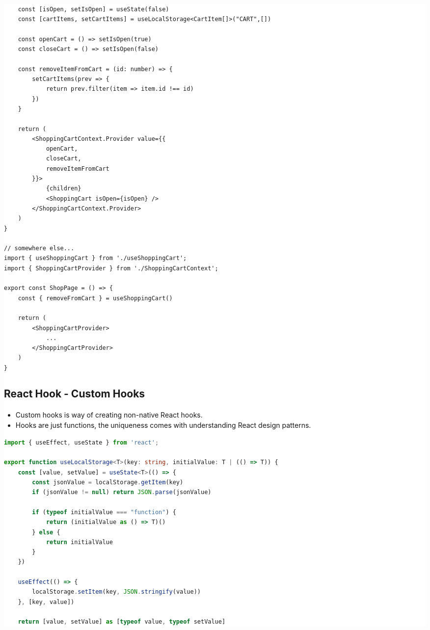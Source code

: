 ```tsx
    const [isOpen, setIsOpen] = useState(false)
    const [cartItems, setCartItems] = useLocalStorage<CartItem[]>("CART",[])

    const openCart = () => setIsOpen(true)
    const closeCart = () => setIsOpen(false)

    const removeItemFromCart = (id: number) => {
        setCartItems(prev => {
            return prev.filter(item => item.id !== id)
        })
    }

    return (
        <ShoppingCartContext.Provider value={{
            openCart,
            closeCart,
            removeItemFromCart
        }}>
            {children}
            <ShoppingCart isOpen={isOpen} />
        </ShoppingCartContext.Provider>
    )
}

// somewhere else...
import { useShoppingCart } from './useShoppingCart';
import { ShoppingCartProvider } from './ShoppingCartContext';

export const ShopPage = () => {
    const { removeFromCart } = useShoppingCart()

    return (
        <ShoppingCartProvider>
            ...
        </ShoppingCartProvider>
    )
}
```

## React Hook - Custom Hooks
 - Custom hooks is way of creating non-native React hooks.
 - Hooks are just functions, the uniqueness comes with understanding React design patterns.
```ts
import { useEffect, useState } from 'react';

export function useLocalStorage<T>(key: string, initialValue: T | (() => T)) {
    const [value, setValue] = useState<T>(() => {
        const jsonValue = localStorage.getItem(key)
        if (jsonValue != null) return JSON.parse(jsonValue)

        if (typeof initialValue === "function") {
            return (initialValue as () => T)()
        } else {
            return initialValue
        }
    })

    useEffect(() => {
        localStorage.setItem(key, JSON.stringify(value))
    }, [key, value])

    return [value, setValue] as [typeof value, typeof setValue]
```
